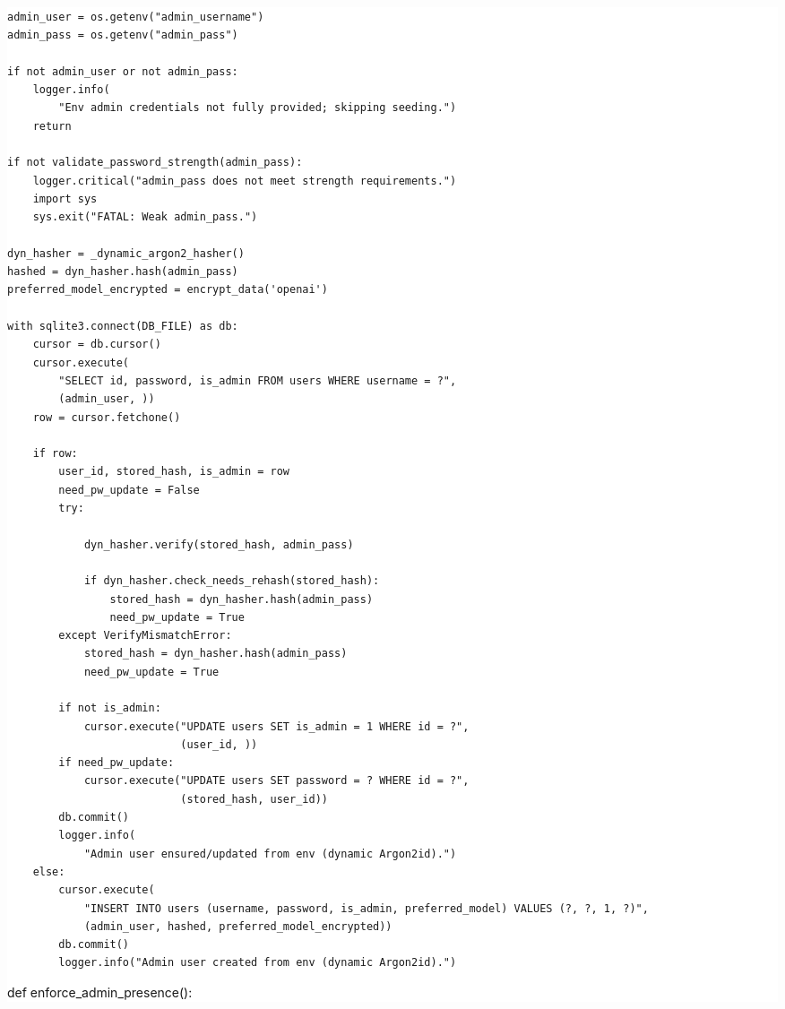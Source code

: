     admin_user = os.getenv("admin_username")
    admin_pass = os.getenv("admin_pass")

    if not admin_user or not admin_pass:
        logger.info(
            "Env admin credentials not fully provided; skipping seeding.")
        return

    if not validate_password_strength(admin_pass):
        logger.critical("admin_pass does not meet strength requirements.")
        import sys
        sys.exit("FATAL: Weak admin_pass.")

    dyn_hasher = _dynamic_argon2_hasher()
    hashed = dyn_hasher.hash(admin_pass)
    preferred_model_encrypted = encrypt_data('openai')

    with sqlite3.connect(DB_FILE) as db:
        cursor = db.cursor()
        cursor.execute(
            "SELECT id, password, is_admin FROM users WHERE username = ?",
            (admin_user, ))
        row = cursor.fetchone()

        if row:
            user_id, stored_hash, is_admin = row
            need_pw_update = False
            try:

                dyn_hasher.verify(stored_hash, admin_pass)

                if dyn_hasher.check_needs_rehash(stored_hash):
                    stored_hash = dyn_hasher.hash(admin_pass)
                    need_pw_update = True
            except VerifyMismatchError:
                stored_hash = dyn_hasher.hash(admin_pass)
                need_pw_update = True

            if not is_admin:
                cursor.execute("UPDATE users SET is_admin = 1 WHERE id = ?",
                               (user_id, ))
            if need_pw_update:
                cursor.execute("UPDATE users SET password = ? WHERE id = ?",
                               (stored_hash, user_id))
            db.commit()
            logger.info(
                "Admin user ensured/updated from env (dynamic Argon2id).")
        else:
            cursor.execute(
                "INSERT INTO users (username, password, is_admin, preferred_model) VALUES (?, ?, 1, ?)",
                (admin_user, hashed, preferred_model_encrypted))
            db.commit()
            logger.info("Admin user created from env (dynamic Argon2id).")


def enforce_admin_presence():
